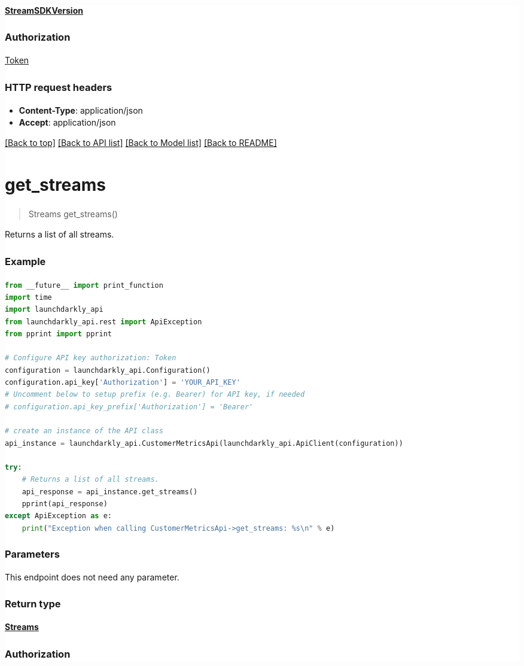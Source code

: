 [**StreamSDKVersion**](StreamSDKVersion.md)

### Authorization

[Token](../README.md#Token)

### HTTP request headers

 - **Content-Type**: application/json
 - **Accept**: application/json

[[Back to top]](#) [[Back to API list]](../README.md#documentation-for-api-endpoints) [[Back to Model list]](../README.md#documentation-for-models) [[Back to README]](../README.md)

# **get_streams**
> Streams get_streams()

Returns a list of all streams.

### Example
```python
from __future__ import print_function
import time
import launchdarkly_api
from launchdarkly_api.rest import ApiException
from pprint import pprint

# Configure API key authorization: Token
configuration = launchdarkly_api.Configuration()
configuration.api_key['Authorization'] = 'YOUR_API_KEY'
# Uncomment below to setup prefix (e.g. Bearer) for API key, if needed
# configuration.api_key_prefix['Authorization'] = 'Bearer'

# create an instance of the API class
api_instance = launchdarkly_api.CustomerMetricsApi(launchdarkly_api.ApiClient(configuration))

try:
    # Returns a list of all streams.
    api_response = api_instance.get_streams()
    pprint(api_response)
except ApiException as e:
    print("Exception when calling CustomerMetricsApi->get_streams: %s\n" % e)
```

### Parameters
This endpoint does not need any parameter.

### Return type

[**Streams**](Streams.md)

### Authorization
